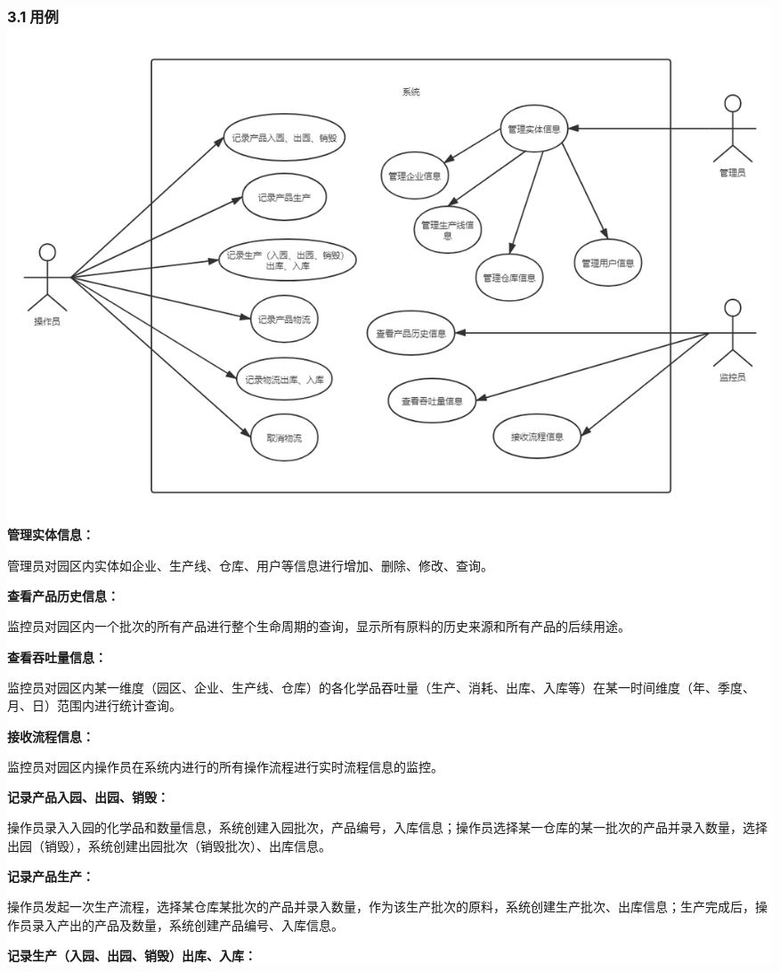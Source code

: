 ### 3.1 用例

![系统用例图](.\图\用例图\系统用例图.png)

**管理实体信息：**

管理员对园区内实体如企业、生产线、仓库、用户等信息进行增加、删除、修改、查询。

**查看产品历史信息：**

监控员对园区内一个批次的所有产品进行整个生命周期的查询，显示所有原料的历史来源和所有产品的后续用途。

**查看吞吐量信息：**

监控员对园区内某一维度（园区、企业、生产线、仓库）的各化学品吞吐量（生产、消耗、出库、入库等）在某一时间维度（年、季度、月、日）范围内进行统计查询。

**接收流程信息：**

监控员对园区内操作员在系统内进行的所有操作流程进行实时流程信息的监控。

**记录产品入园、出园、销毁：**

操作员录入入园的化学品和数量信息，系统创建入园批次，产品编号，入库信息；操作员选择某一仓库的某一批次的产品并录入数量，选择出园（销毁），系统创建出园批次（销毁批次）、出库信息。

**记录产品生产：**

操作员发起一次生产流程，选择某仓库某批次的产品并录入数量，作为该生产批次的原料，系统创建生产批次、出库信息；生产完成后，操作员录入产出的产品及数量，系统创建产品编号、入库信息。

**记录生产（入园、出园、销毁）出库、入库：**
